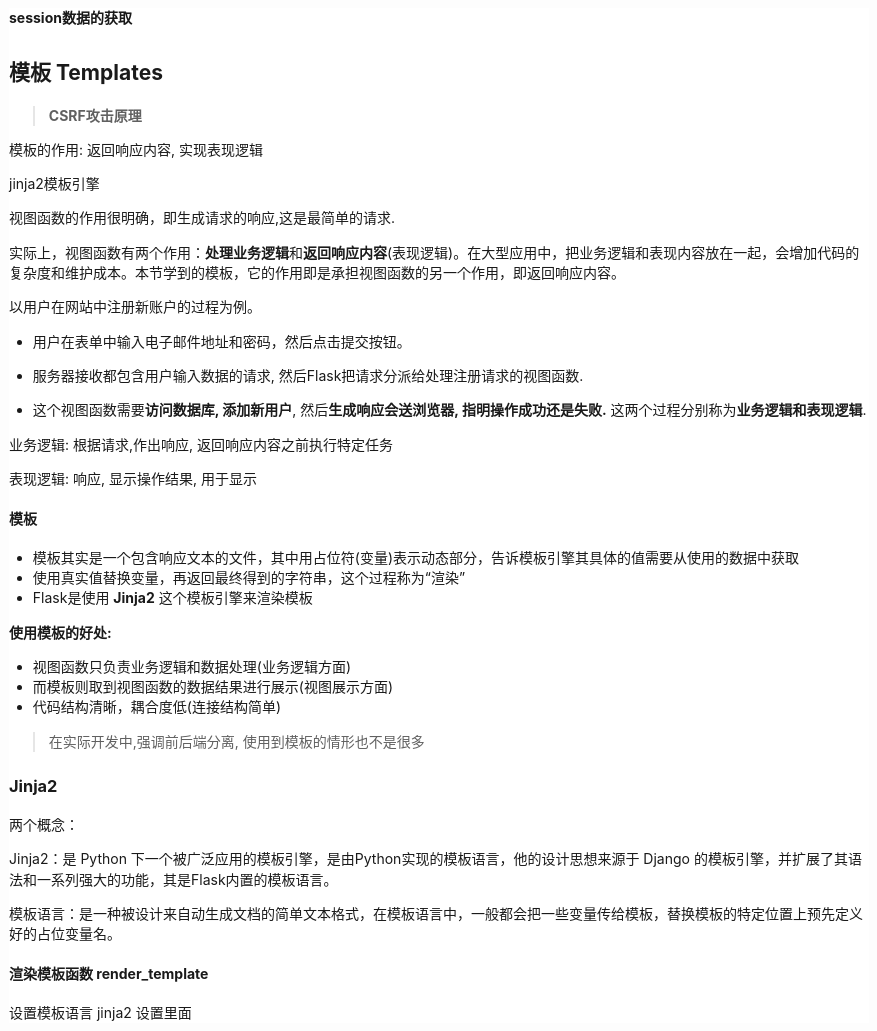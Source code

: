 #### session数据的获取



## 模板 Templates



> **CSRF攻击原理**
>
> 

模板的作用: 返回响应内容, 实现表现逻辑

jinja2模板引擎

视图函数的作用很明确，即生成请求的响应,这是最简单的请求. 

实际上，视图函数有两个作用：**处理业务逻辑**和**返回响应内容**(表现逻辑)。在大型应用中，把业务逻辑和表现内容放在一起，会增加代码的复杂度和维护成本。本节学到的模板，它的作用即是承担视图函数的另一个作用，即返回响应内容。

以用户在网站中注册新账户的过程为例。

- 用户在表单中输入电子邮件地址和密码，然后点击提交按钮。

- 服务器接收都包含用户输入数据的请求, 然后Flask把请求分派给处理注册请求的视图函数. 

- 这个视图函数需要**访问数据库, 添加新用户**, 然后**生成响应会送浏览器, 指明操作成功还是失败.** 这两个过程分别称为**业务逻辑和表现逻辑**. 


业务逻辑: 根据请求,作出响应, 返回响应内容之前执行特定任务

表现逻辑: 响应, 显示操作结果, 用于显示

#### 模板

- 模板其实是一个包含响应文本的文件，其中用占位符(变量)表示动态部分，告诉模板引擎其具体的值需要从使用的数据中获取
- 使用真实值替换变量，再返回最终得到的字符串，这个过程称为“渲染”
- Flask是使用 **Jinja2** 这个模板引擎来渲染模板

**使用模板的好处:**

- 视图函数只负责业务逻辑和数据处理(业务逻辑方面)
- 而模板则取到视图函数的数据结果进行展示(视图展示方面)
- 代码结构清晰，耦合度低(连接结构简单)

>  在实际开发中,强调前后端分离, 使用到模板的情形也不是很多

### Jinja2

两个概念：

Jinja2：是 Python 下一个被广泛应用的模板引擎，是由Python实现的模板语言，他的设计思想来源于 Django 的模板引擎，并扩展了其语法和一系列强大的功能，其是Flask内置的模板语言。

模板语言：是一种被设计来自动生成文档的简单文本格式，在模板语言中，一般都会把一些变量传给模板，替换模板的特定位置上预先定义好的占位变量名。

#### 渲染模板函数 render_template

设置模板语言  jinja2 设置里面
